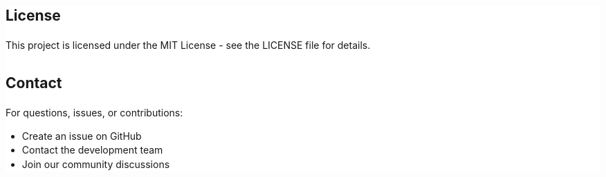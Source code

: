 
## License

This project is licensed under the MIT License - see the LICENSE file for details.

## Contact

For questions, issues, or contributions:

- Create an issue on GitHub
- Contact the development team
- Join our community discussions
